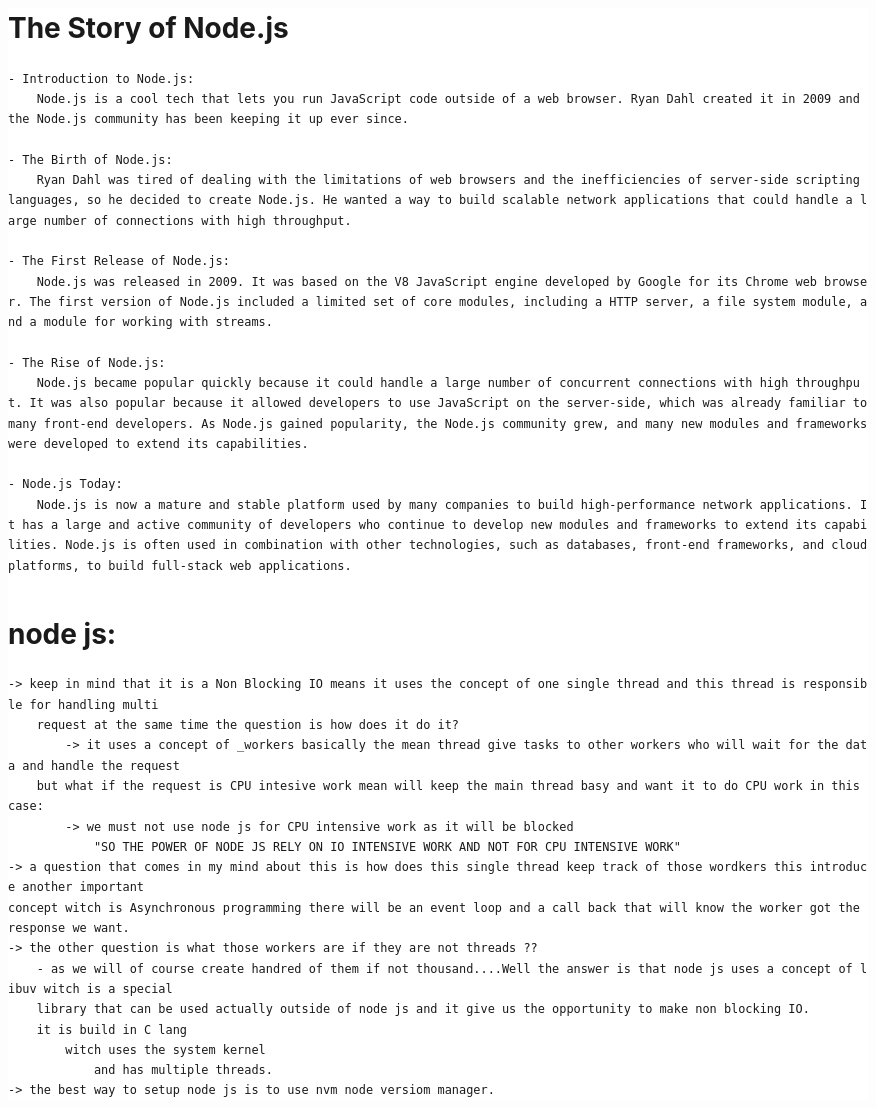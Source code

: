 # The Story of Node.js
    - Introduction to Node.js:
        Node.js is a cool tech that lets you run JavaScript code outside of a web browser. Ryan Dahl created it in 2009 and the Node.js community has been keeping it up ever since.

    - The Birth of Node.js:
        Ryan Dahl was tired of dealing with the limitations of web browsers and the inefficiencies of server-side scripting languages, so he decided to create Node.js. He wanted a way to build scalable network applications that could handle a large number of connections with high throughput.

    - The First Release of Node.js:
        Node.js was released in 2009. It was based on the V8 JavaScript engine developed by Google for its Chrome web browser. The first version of Node.js included a limited set of core modules, including a HTTP server, a file system module, and a module for working with streams.

    - The Rise of Node.js:
        Node.js became popular quickly because it could handle a large number of concurrent connections with high throughput. It was also popular because it allowed developers to use JavaScript on the server-side, which was already familiar to many front-end developers. As Node.js gained popularity, the Node.js community grew, and many new modules and frameworks were developed to extend its capabilities.

    - Node.js Today:
        Node.js is now a mature and stable platform used by many companies to build high-performance network applications. It has a large and active community of developers who continue to develop new modules and frameworks to extend its capabilities. Node.js is often used in combination with other technologies, such as databases, front-end frameworks, and cloud platforms, to build full-stack web applications.

# node js:
    -> keep in mind that it is a Non Blocking IO means it uses the concept of one single thread and this thread is responsible for handling multi
        request at the same time the question is how does it do it?
            -> it uses a concept of _workers basically the mean thread give tasks to other workers who will wait for the data and handle the request 
        but what if the request is CPU intesive work mean will keep the main thread basy and want it to do CPU work in this case:
            -> we must not use node js for CPU intensive work as it will be blocked 
                "SO THE POWER OF NODE JS RELY ON IO INTENSIVE WORK AND NOT FOR CPU INTENSIVE WORK"
    -> a question that comes in my mind about this is how does this single thread keep track of those wordkers this introduce another important 
    concept witch is Asynchronous programming there will be an event loop and a call back that will know the worker got the response we want.
    -> the other question is what those workers are if they are not threads ??
        - as we will of course create handred of them if not thousand....Well the answer is that node js uses a concept of libuv witch is a special
        library that can be used actually outside of node js and it give us the opportunity to make non blocking IO.
        it is build in C lang
            witch uses the system kernel
                and has multiple threads.
    -> the best way to setup node js is to use nvm node versiom manager.
